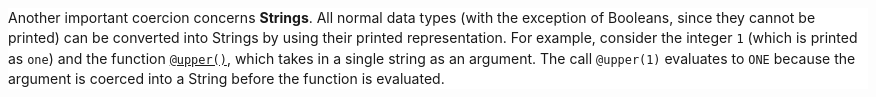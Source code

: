 Another important coercion concerns **Strings**. All normal data types (with the exception of Booleans, since they cannot be printed) can be converted into Strings by using their printed representation. For example, consider the integer `1` (which is printed as `one`) and the function [`@upper()`](https://github.com/DrakonForge/ContextualDialogue/blob/main/Functions.md#upper), which takes in a single string as an argument. The call `@upper(1)` evaluates to `ONE` because the argument is coerced into a String before the function is evaluated.
